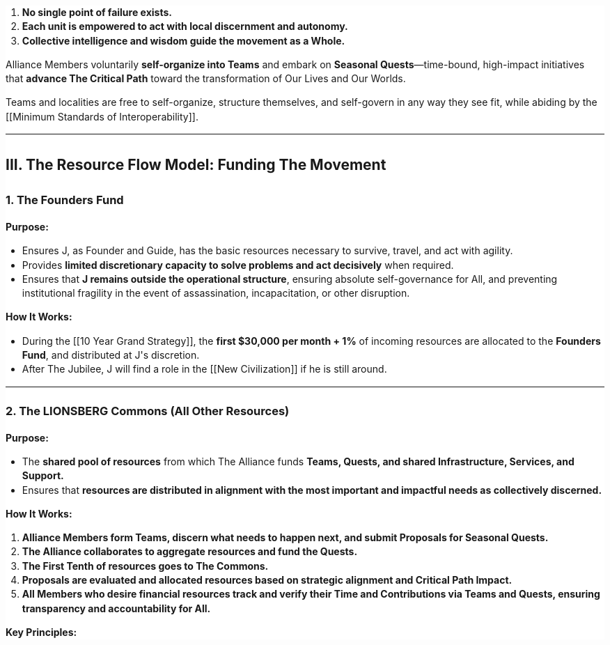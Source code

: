 1. **No single point of failure exists.**  
2. **Each unit is empowered to act with local discernment and autonomy.**  
3. **Collective intelligence and wisdom guide the movement as a Whole.**  

Alliance Members voluntarily **self-organize into Teams** and embark on **Seasonal Quests**—time-bound, high-impact initiatives that **advance The Critical Path** toward the transformation of Our Lives and Our Worlds.

Teams and localities are free to self-organize, structure themselves, and self-govern in any way they see fit, while abiding by the [[Minimum Standards of Interoperability]]. 

---

## **III. The Resource Flow Model: Funding The Movement**

### **1. The Founders Fund**

**Purpose:**

- Ensures J, as Founder and Guide, has the basic resources necessary to survive, travel, and act with agility.
- Provides **limited discretionary capacity to solve problems and act decisively** when required.
- Ensures that **J remains outside the operational structure**, ensuring absolute self-governance for All, and preventing institutional fragility in the event of assassination, incapacitation, or other disruption.

**How It Works:**

- During the [[10 Year Grand Strategy]], the **first $30,000 per month + 1%** of incoming resources are allocated to the **Founders Fund**, and distributed at J's discretion.    
- After The Jubilee, J will find a role in the [[New Civilization]] if he is still around. 

---

### **2. The LIONSBERG Commons (All Other Resources)**

**Purpose:**

- The **shared pool of resources** from which The Alliance funds **Teams, Quests, and shared Infrastructure, Services, and Support.**  
- Ensures that **resources are distributed in alignment with the most important and impactful needs as collectively discerned.**  

**How It Works:**

1. **Alliance Members form Teams, discern what needs to happen next, and submit Proposals for Seasonal Quests.**  
2. **The Alliance collaborates to aggregate resources and fund the Quests.**  
3. **The First Tenth of resources goes to The Commons.**  
4. **Proposals are evaluated and allocated resources based on strategic alignment and Critical Path Impact.**  
5. **All Members who desire financial resources track and verify their Time and Contributions via Teams and Quests, ensuring transparency and accountability for All.**


**Key Principles:**
